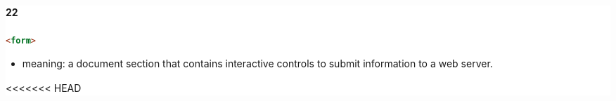 #### 22
```html
<form>
```

* meaning: a document section that contains interactive controls to submit information to a web server.

<<<<<<< HEAD